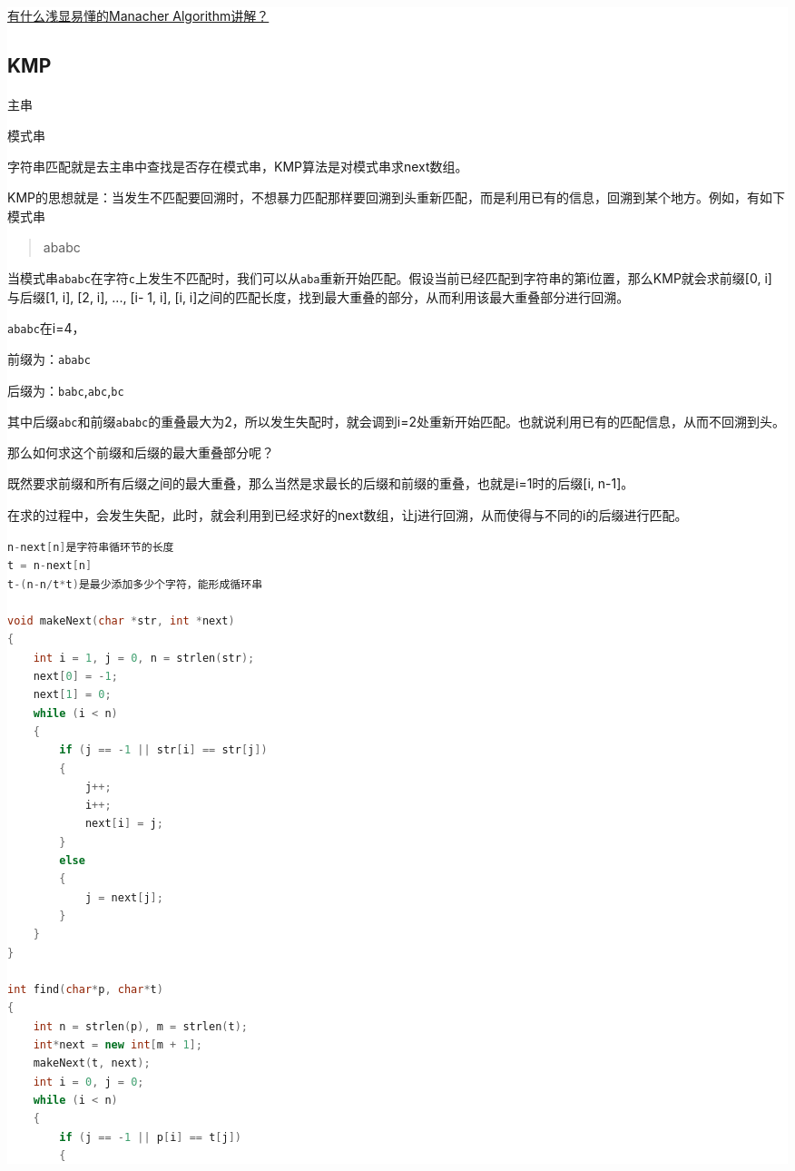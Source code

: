 

[有什么浅显易懂的Manacher Algorithm讲解？](https://www.zhihu.com/question/37289584?sort=created)

## KMP

主串

模式串

字符串匹配就是去主串中查找是否存在模式串，KMP算法是对模式串求next数组。



KMP的思想就是：当发生不匹配要回溯时，不想暴力匹配那样要回溯到头重新匹配，而是利用已有的信息，回溯到某个地方。例如，有如下模式串

> ababc

当模式串`ababc`在字符`c`上发生不匹配时，我们可以从`aba`重新开始匹配。假设当前已经匹配到字符串的第i位置，那么KMP就会求前缀[0, i] 与后缀[1, i], [2, i], ..., [i- 1, i], [i, i]之间的匹配长度，找到最大重叠的部分，从而利用该最大重叠部分进行回溯。

`ababc`在i=4，

前缀为：`ababc`

后缀为：`babc`,`abc`,`bc`

其中后缀`abc`和前缀`ababc`的重叠最大为2，所以发生失配时，就会调到i=2处重新开始匹配。也就说利用已有的匹配信息，从而不回溯到头。

那么如何求这个前缀和后缀的最大重叠部分呢？

既然要求前缀和所有后缀之间的最大重叠，那么当然是求最长的后缀和前缀的重叠，也就是i=1时的后缀[i, n-1]。

在求的过程中，会发生失配，此时，就会利用到已经求好的next数组，让j进行回溯，从而使得与不同的i的后缀进行匹配。



```c++
n-next[n]是字符串循环节的长度
t = n-next[n]
t-(n-n/t*t)是最少添加多少个字符，能形成循环串

void makeNext(char *str, int *next)
{
    int i = 1, j = 0, n = strlen(str);
    next[0] = -1;
    next[1] = 0;
    while (i < n)
    {
        if (j == -1 || str[i] == str[j])
        {
            j++;
            i++;
            next[i] = j;
        }
        else
        {
            j = next[j];
        }
    }
}

int find(char*p, char*t)
{
    int n = strlen(p), m = strlen(t);
    int*next = new int[m + 1];
    makeNext(t, next);
    int i = 0, j = 0;
    while (i < n)
    {
        if (j == -1 || p[i] == t[j])
        {
```